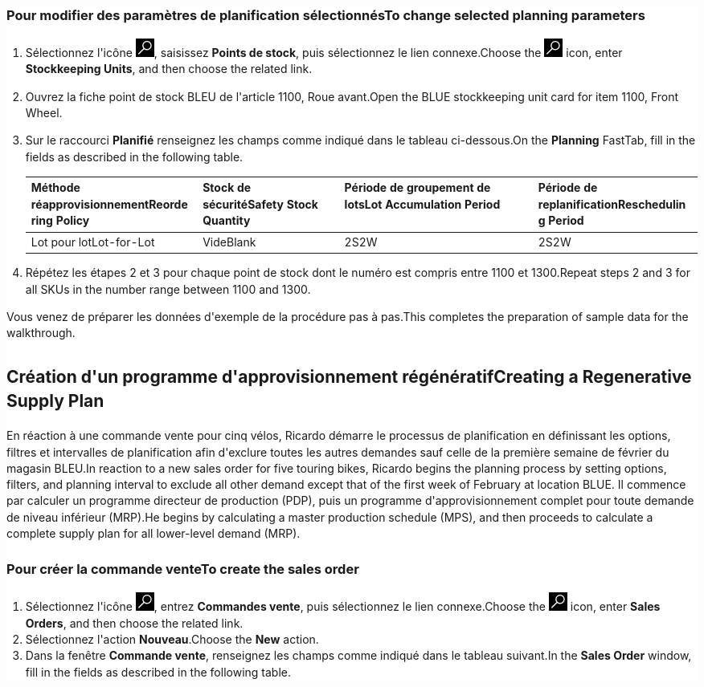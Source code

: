 ### <a name="to-change-selected-planning-parameters"></a><span data-ttu-id="bc6e1-152">Pour modifier des paramètres de planification sélectionnés</span><span class="sxs-lookup"><span data-stu-id="bc6e1-152">To change selected planning parameters</span></span>  

1.  <span data-ttu-id="bc6e1-153">Sélectionnez l'icône ![Page ou état pour la recherche](media/ui-search/search_small.png "Page ou état pour la recherche"), saisissez **Points de stock**, puis sélectionnez le lien connexe.</span><span class="sxs-lookup"><span data-stu-id="bc6e1-153">Choose the ![Search for Page or Report](media/ui-search/search_small.png "Search for Page or Report icon") icon, enter **Stockkeeping Units**, and then choose the related link.</span></span>  
2.  <span data-ttu-id="bc6e1-154">Ouvrez la fiche point de stock BLEU de l'article 1100, Roue avant.</span><span class="sxs-lookup"><span data-stu-id="bc6e1-154">Open the BLUE stockkeeping unit card for item 1100, Front Wheel.</span></span>  
3.  <span data-ttu-id="bc6e1-155">Sur le raccourci **Planifié** renseignez les champs comme indiqué dans le tableau ci-dessous.</span><span class="sxs-lookup"><span data-stu-id="bc6e1-155">On the **Planning** FastTab, fill in the fields as described in the following table.</span></span>  

    |<span data-ttu-id="bc6e1-156">Méthode réapprovisionnement</span><span class="sxs-lookup"><span data-stu-id="bc6e1-156">Reordering Policy</span></span>|<span data-ttu-id="bc6e1-157">Stock de sécurité</span><span class="sxs-lookup"><span data-stu-id="bc6e1-157">Safety Stock Quantity</span></span>|<span data-ttu-id="bc6e1-158">Période de groupement de lots</span><span class="sxs-lookup"><span data-stu-id="bc6e1-158">Lot Accumulation Period</span></span>|<span data-ttu-id="bc6e1-159">Période de replanification</span><span class="sxs-lookup"><span data-stu-id="bc6e1-159">Rescheduling Period</span></span>|  
    |-------------------------------------------|-----------------------------------------------|-------------------------------------------------|---------------------------------------------|  
    |<span data-ttu-id="bc6e1-160">Lot pour lot</span><span class="sxs-lookup"><span data-stu-id="bc6e1-160">Lot-for-Lot</span></span>|<span data-ttu-id="bc6e1-161">Vide</span><span class="sxs-lookup"><span data-stu-id="bc6e1-161">Blank</span></span>|<span data-ttu-id="bc6e1-162">2S</span><span class="sxs-lookup"><span data-stu-id="bc6e1-162">2W</span></span>|<span data-ttu-id="bc6e1-163">2S</span><span class="sxs-lookup"><span data-stu-id="bc6e1-163">2W</span></span>|  

4.  <span data-ttu-id="bc6e1-164">Répétez les étapes 2 et 3 pour chaque point de stock dont le numéro est compris entre 1100 et 1300.</span><span class="sxs-lookup"><span data-stu-id="bc6e1-164">Repeat steps 2 and 3 for all SKUs in the number range between 1100 and 1300.</span></span>  

 <span data-ttu-id="bc6e1-165">Vous venez de préparer les données d'exemple de la procédure pas à pas.</span><span class="sxs-lookup"><span data-stu-id="bc6e1-165">This completes the preparation of sample data for the walkthrough.</span></span>  

## <a name="creating-a-regenerative-supply-plan"></a><span data-ttu-id="bc6e1-166">Création d'un programme d'approvisionnement régénératif</span><span class="sxs-lookup"><span data-stu-id="bc6e1-166">Creating a Regenerative Supply Plan</span></span>  
 <span data-ttu-id="bc6e1-167">En réaction à une commande vente pour cinq vélos, Ricardo démarre le processus de planification en définissant les options, filtres et intervalles de planification afin d'exclure toutes les autres demandes sauf celle de la première semaine de février du magasin BLEU.</span><span class="sxs-lookup"><span data-stu-id="bc6e1-167">In reaction to a new sales order for five touring bikes, Ricardo begins the planning process by setting options, filters, and planning interval to exclude all other demand except that of the first week of February at location BLUE.</span></span> <span data-ttu-id="bc6e1-168">Il commence par calculer un programme directeur de production (PDP), puis un programme d'approvisionnement complet pour toute demande de niveau inférieur (MRP).</span><span class="sxs-lookup"><span data-stu-id="bc6e1-168">He begins by calculating a master production schedule (MPS), and then proceeds to calculate a complete supply plan for all lower-level demand (MRP).</span></span>  

### <a name="to-create-the-sales-order"></a><span data-ttu-id="bc6e1-169">Pour créer la commande vente</span><span class="sxs-lookup"><span data-stu-id="bc6e1-169">To create the sales order</span></span>  

1.  <span data-ttu-id="bc6e1-170">Sélectionnez l'icône ![Page ou état pour la recherche](media/ui-search/search_small.png "Page ou état pour la recherche"), entrez **Commandes vente**, puis sélectionnez le lien connexe.</span><span class="sxs-lookup"><span data-stu-id="bc6e1-170">Choose the ![Search for Page or Report](media/ui-search/search_small.png "Search for Page or Report icon") icon, enter **Sales Orders**, and then choose the related link.</span></span>  
2.  <span data-ttu-id="bc6e1-171">Sélectionnez l'action **Nouveau**.</span><span class="sxs-lookup"><span data-stu-id="bc6e1-171">Choose the **New** action.</span></span>  
3.  <span data-ttu-id="bc6e1-172">Dans la fenêtre **Commande vente**, renseignez les champs comme indiqué dans le tableau suivant.</span><span class="sxs-lookup"><span data-stu-id="bc6e1-172">In the **Sales Order** window, fill in the fields as described in the following table.</span></span>  
